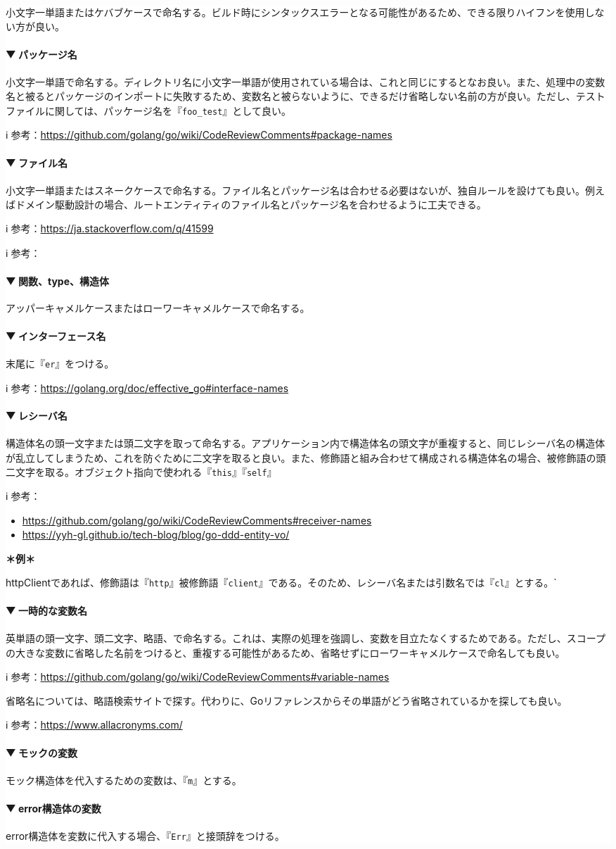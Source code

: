 小文字一単語またはケバブケースで命名する。ビルド時にシンタックスエラーとなる可能性があるため、できる限りハイフンを使用しない方が良い。

#### ▼ パッケージ名

小文字一単語で命名する。ディレクトリ名に小文字一単語が使用されている場合は、これと同じにするとなお良い。また、処理中の変数名と被るとパッケージのインポートに失敗するため、変数名と被らないように、できるだけ省略しない名前の方が良い。ただし、テストファイルに関しては、パッケージ名を『```foo_test```』として良い。

ℹ️ 参考：https://github.com/golang/go/wiki/CodeReviewComments#package-names

#### ▼ ファイル名

小文字一単語またはスネークケースで命名する。ファイル名とパッケージ名は合わせる必要はないが、独自ルールを設けても良い。例えばドメイン駆動設計の場合、ルートエンティティのファイル名とパッケージ名を合わせるように工夫できる。

ℹ️ 参考：https://ja.stackoverflow.com/q/41599

ℹ️ 参考：

#### ▼ 関数、type、構造体

アッパーキャメルケースまたはローワーキャメルケースで命名する。

#### ▼ インターフェース名

末尾に『```er```』をつける。

ℹ️ 参考：https://golang.org/doc/effective_go#interface-names

#### ▼ レシーバ名

構造体名の頭一文字または頭二文字を取って命名する。アプリケーション内で構造体名の頭文字が重複すると、同じレシーバ名の構造体が乱立してしまうため、これを防ぐために二文字を取ると良い。また、修飾語と組み合わせて構成される構造体名の場合、被修飾語の頭二文字を取る。オブジェクト指向で使われる『```this```』『```self```』

ℹ️ 参考：

- https://github.com/golang/go/wiki/CodeReviewComments#receiver-names
- https://yyh-gl.github.io/tech-blog/blog/go-ddd-entity-vo/

**＊例＊**

httpClientであれば、修飾語は『```http```』被修飾語『```client```』である。そのため、レシーバ名または引数名では『```cl```』とする。`

#### ▼ 一時的な変数名

英単語の頭一文字、頭二文字、略語、で命名する。これは、実際の処理を強調し、変数を目立たなくするためである。ただし、スコープの大きな変数に省略した名前をつけると、重複する可能性があるため、省略せずにローワーキャメルケースで命名しても良い。

ℹ️ 参考：https://github.com/golang/go/wiki/CodeReviewComments#variable-names

省略名については、略語検索サイトで探す。代わりに、Goリファレンスからその単語がどう省略されているかを探しても良い。

ℹ️ 参考：https://www.allacronyms.com/

#### ▼ モックの変数

モック構造体を代入するための変数は、『```m```』とする。

#### ▼ error構造体の変数

error構造体を変数に代入する場合、『```Err```』と接頭辞をつける。
